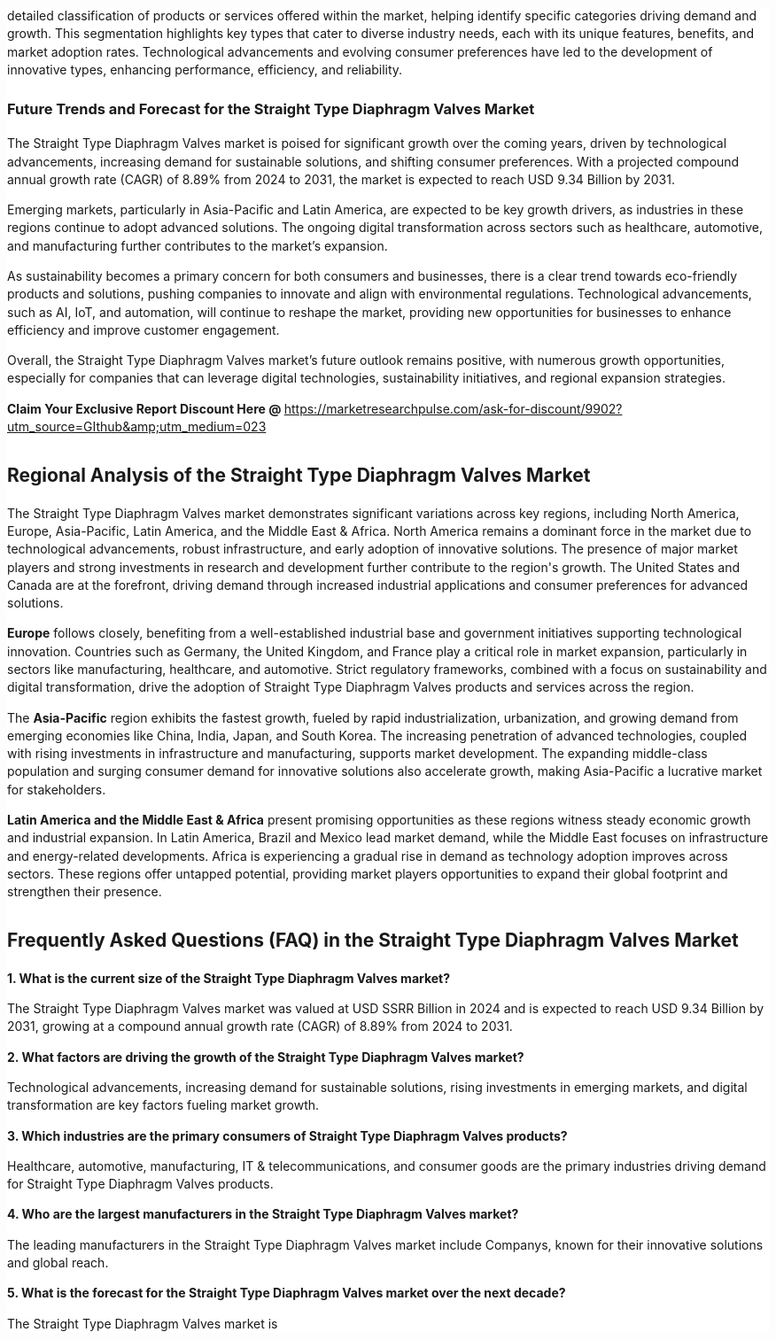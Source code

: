 detailed classification of products or services offered within the market, helping identify specific categories driving demand and growth. This segmentation highlights key types that cater to diverse industry needs, each with its unique features, benefits, and market adoption rates. Technological advancements and evolving consumer preferences have led to the development of innovative types, enhancing performance, efficiency, and reliability.</p><h3>Future Trends and Forecast for the Straight Type Diaphragm Valves Market</h3><p>The Straight Type Diaphragm Valves market is poised for significant growth over the coming years, driven by technological advancements, increasing demand for sustainable solutions, and shifting consumer preferences. With a projected compound annual growth rate (CAGR) of 8.89% from 2024 to 2031, the market is expected to reach USD 9.34 Billion by 2031.</p><p>Emerging markets, particularly in Asia-Pacific and Latin America, are expected to be key growth drivers, as industries in these regions continue to adopt advanced solutions. The ongoing digital transformation across sectors such as healthcare, automotive, and manufacturing further contributes to the market&rsquo;s expansion.</p><p>As sustainability becomes a primary concern for both consumers and businesses, there is a clear trend towards eco-friendly products and solutions, pushing companies to innovate and align with environmental regulations. Technological advancements, such as AI, IoT, and automation, will continue to reshape the market, providing new opportunities for businesses to enhance efficiency and improve customer engagement.</p><p>Overall, the Straight Type Diaphragm Valves market&rsquo;s future outlook remains positive, with numerous growth opportunities, especially for companies that can leverage digital technologies, sustainability initiatives, and regional expansion strategies.</p><p><strong>Claim Your Exclusive Report Discount Here @ </strong><a href="https://marketresearchpulse.com/ask-for-discount/9902?utm_source=GIthub&amp;utm_medium=023">https://marketresearchpulse.com/ask-for-discount/9902?utm_source=GIthub&amp;utm_medium=023</a></p><h2><strong>Regional Analysis of the Straight Type Diaphragm Valves Market</strong></h2><p>The Straight Type Diaphragm Valves market demonstrates significant variations across key regions, including North America, Europe, Asia-Pacific, Latin America, and the Middle East &amp; Africa. North America remains a dominant force in the market due to technological advancements, robust infrastructure, and early adoption of innovative solutions. The presence of major market players and strong investments in research and development further contribute to the region's growth. The United States and Canada are at the forefront, driving demand through increased industrial applications and consumer preferences for advanced solutions.</p><p><strong>Europe</strong> follows closely, benefiting from a well-established industrial base and government initiatives supporting technological innovation. Countries such as Germany, the United Kingdom, and France play a critical role in market expansion, particularly in sectors like manufacturing, healthcare, and automotive. Strict regulatory frameworks, combined with a focus on sustainability and digital transformation, drive the adoption of Straight Type Diaphragm Valves products and services across the region.</p><p>The <strong>Asia-Pacific</strong> region exhibits the fastest growth, fueled by rapid industrialization, urbanization, and growing demand from emerging economies like China, India, Japan, and South Korea. The increasing penetration of advanced technologies, coupled with rising investments in infrastructure and manufacturing, supports market development. The expanding middle-class population and surging consumer demand for innovative solutions also accelerate growth, making Asia-Pacific a lucrative market for stakeholders.</p><p><strong>Latin America and the Middle East &amp; Africa</strong> present promising opportunities as these regions witness steady economic growth and industrial expansion. In Latin America, Brazil and Mexico lead market demand, while the Middle East focuses on infrastructure and energy-related developments. Africa is experiencing a gradual rise in demand as technology adoption improves across sectors. These regions offer untapped potential, providing market players opportunities to expand their global footprint and strengthen their presence.</p><h2><strong>Frequently Asked Questions (FAQ) in the Straight Type Diaphragm Valves Market</strong></h2><p><strong>1. What is the current size of the Straight Type Diaphragm Valves market?</strong></p><p>The Straight Type Diaphragm Valves market was valued at USD SSRR Billion in 2024 and is expected to reach USD 9.34 Billion by 2031, growing at a compound annual growth rate (CAGR) of 8.89% from 2024 to 2031.</p><p><strong>2. What factors are driving the growth of the Straight Type Diaphragm Valves market?</strong></p><p>Technological advancements, increasing demand for sustainable solutions, rising investments in emerging markets, and digital transformation are key factors fueling market growth.</p><p><strong>3. Which industries are the primary consumers of Straight Type Diaphragm Valves products?</strong></p><p>Healthcare, automotive, manufacturing, IT &amp; telecommunications, and consumer goods are the primary industries driving demand for Straight Type Diaphragm Valves products.</p><p><strong>4. Who are the largest manufacturers in the Straight Type Diaphragm Valves market?</strong></p><p>The leading manufacturers in the Straight Type Diaphragm Valves market include Companys, known for their innovative solutions and global reach.</p><p><strong>5. What is the forecast for the Straight Type Diaphragm Valves market over the next decade?</strong></p><p>The Straight Type Diaphragm Valves market is